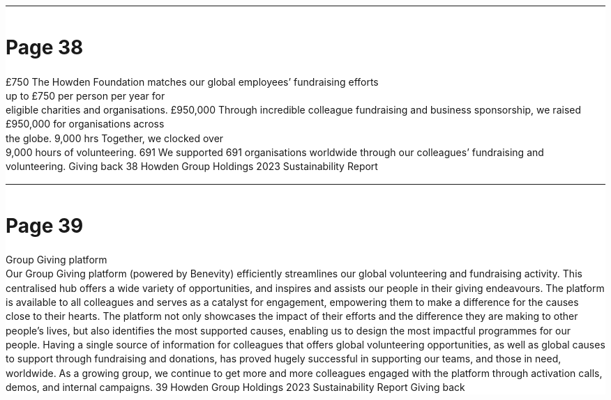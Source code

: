 
---

# Page 38

£750
The Howden Foundation matches our 
global employees’ fundraising efforts  
up to £750 per person per year for  
eligible charities and organisations.
£950,000
Through incredible colleague fundraising 
and business sponsorship, we raised 
£950,000 for organisations across  
the globe. 
9,000 hrs
Together, we clocked over  
9,000 hours of volunteering.
691
We supported 691 organisations 
worldwide through our colleagues’ 
fundraising and volunteering.
Giving back
38
 Howden Group Holdings 2023 Sustainability Report 


---

# Page 39

Group Giving platform     
Our Group Giving platform (powered by Benevity) 
efficiently streamlines our global volunteering and 
fundraising activity. This centralised hub offers a wide 
variety of opportunities, and inspires and assists our 
people in their giving endeavours. 
The platform is available to all colleagues and serves as 
a catalyst for engagement, empowering them to make a 
difference for the causes close to their hearts.
The platform not only showcases the impact of their 
efforts and the difference they are making to other 
people’s lives, but also identifies the most supported 
causes, enabling us to design the most impactful 
programmes for our people. 
Having a single source of information for colleagues 
that offers global volunteering opportunities, as well 
as global causes to support through fundraising and 
donations, has proved hugely successful in supporting 
our teams, and those in need, worldwide.
As a growing group, we continue to get more and more 
colleagues engaged with the platform through activation 
calls, demos, and internal campaigns.
39
 Howden Group Holdings 2023 Sustainability Report 
Giving back
